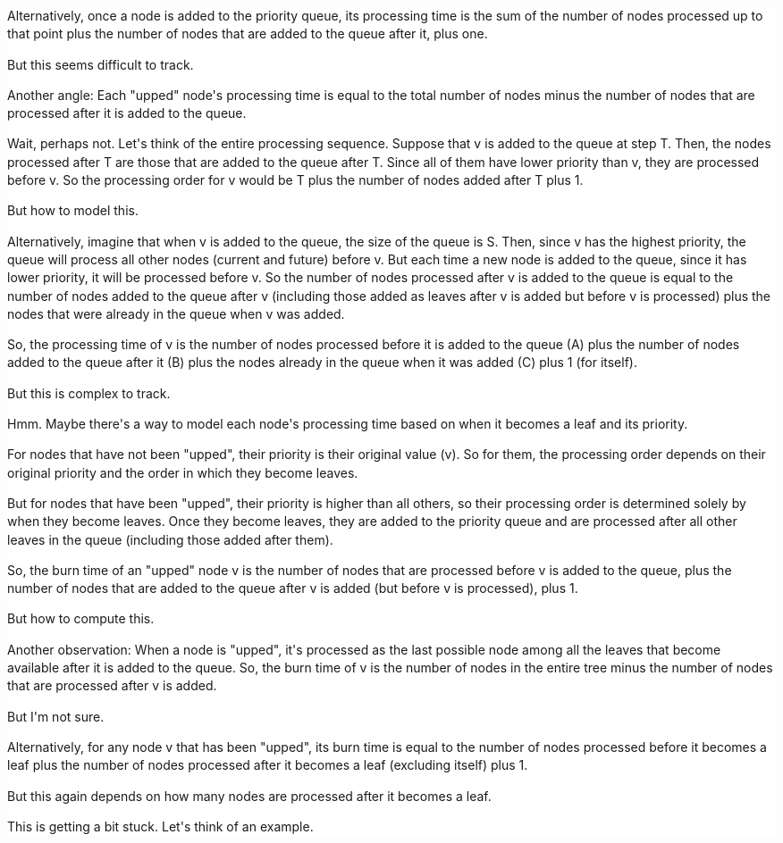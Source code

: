 Alternatively, once a node is added to the priority queue, its processing time is the sum of the number of nodes processed up to that point plus the number of nodes that are added to the queue after it, plus one.

But this seems difficult to track.

Another angle: Each "upped" node's processing time is equal to the total number of nodes minus the number of nodes that are processed after it is added to the queue.

Wait, perhaps not. Let's think of the entire processing sequence. Suppose that v is added to the queue at step T. Then, the nodes processed after T are those that are added to the queue after T. Since all of them have lower priority than v, they are processed before v. So the processing order for v would be T plus the number of nodes added after T plus 1.

But how to model this.

Alternatively, imagine that when v is added to the queue, the size of the queue is S. Then, since v has the highest priority, the queue will process all other nodes (current and future) before v. But each time a new node is added to the queue, since it has lower priority, it will be processed before v. So the number of nodes processed after v is added to the queue is equal to the number of nodes added to the queue after v (including those added as leaves after v is added but before v is processed) plus the nodes that were already in the queue when v was added.

So, the processing time of v is the number of nodes processed before it is added to the queue (A) plus the number of nodes added to the queue after it (B) plus the nodes already in the queue when it was added (C) plus 1 (for itself).

But this is complex to track.

Hmm. Maybe there's a way to model each node's processing time based on when it becomes a leaf and its priority.

For nodes that have not been "upped", their priority is their original value (v). So for them, the processing order depends on their original priority and the order in which they become leaves.

But for nodes that have been "upped", their priority is higher than all others, so their processing order is determined solely by when they become leaves. Once they become leaves, they are added to the priority queue and are processed after all other leaves in the queue (including those added after them).

So, the burn time of an "upped" node v is the number of nodes that are processed before v is added to the queue, plus the number of nodes that are added to the queue after v is added (but before v is processed), plus 1.

But how to compute this.

Another observation: When a node is "upped", it's processed as the last possible node among all the leaves that become available after it is added to the queue. So, the burn time of v is the number of nodes in the entire tree minus the number of nodes that are processed after v is added.

But I'm not sure.

Alternatively, for any node v that has been "upped", its burn time is equal to the number of nodes processed before it becomes a leaf plus the number of nodes processed after it becomes a leaf (excluding itself) plus 1.

But this again depends on how many nodes are processed after it becomes a leaf.

This is getting a bit stuck. Let's think of an example.
